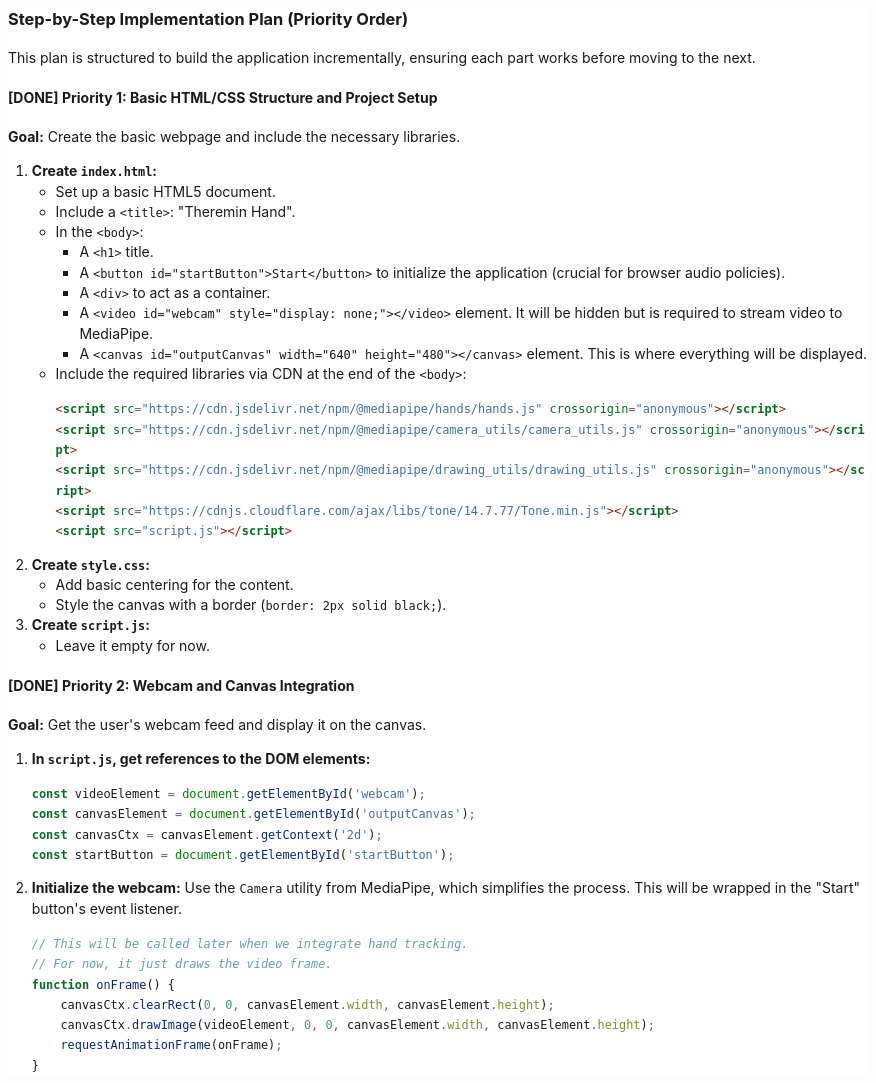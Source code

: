 
### **Step-by-Step Implementation Plan (Priority Order)**

This plan is structured to build the application incrementally, ensuring each part works before moving to the next.

#### [DONE] **Priority 1: Basic HTML/CSS Structure and Project Setup**

**Goal:** Create the basic webpage and include the necessary libraries.

1.  **Create `index.html`:**
    *   Set up a basic HTML5 document.
    *   Include a `<title>`: "Theremin Hand".
    *   In the `<body>`:
        *   A `<h1>` title.
        *   A `<button id="startButton">Start</button>` to initialize the application (crucial for browser audio policies).
        *   A `<div>` to act as a container.
        *   A `<video id="webcam" style="display: none;"></video>` element. It will be hidden but is required to stream video to MediaPipe.
        *   A `<canvas id="outputCanvas" width="640" height="480"></canvas>` element. This is where everything will be displayed.
    *   Include the required libraries via CDN at the end of the `<body>`:
        ```html
        <script src="https://cdn.jsdelivr.net/npm/@mediapipe/hands/hands.js" crossorigin="anonymous"></script>
        <script src="https://cdn.jsdelivr.net/npm/@mediapipe/camera_utils/camera_utils.js" crossorigin="anonymous"></script>
        <script src="https://cdn.jsdelivr.net/npm/@mediapipe/drawing_utils/drawing_utils.js" crossorigin="anonymous"></script>
        <script src="https://cdnjs.cloudflare.com/ajax/libs/tone/14.7.77/Tone.min.js"></script>
        <script src="script.js"></script>
        ```
2.  **Create `style.css`:**
    *   Add basic centering for the content.
    *   Style the canvas with a border (`border: 2px solid black;`).
3.  **Create `script.js`:**
    *   Leave it empty for now.

#### [DONE] **Priority 2: Webcam and Canvas Integration**

**Goal:** Get the user's webcam feed and display it on the canvas.

1.  **In `script.js`, get references to the DOM elements:**
    ```javascript
    const videoElement = document.getElementById('webcam');
    const canvasElement = document.getElementById('outputCanvas');
    const canvasCtx = canvasElement.getContext('2d');
    const startButton = document.getElementById('startButton');
    ```
2.  **Initialize the webcam:** Use the `Camera` utility from MediaPipe, which simplifies the process. This will be wrapped in the "Start" button's event listener.
    ```javascript
    // This will be called later when we integrate hand tracking.
    // For now, it just draws the video frame.
    function onFrame() {
        canvasCtx.clearRect(0, 0, canvasElement.width, canvasElement.height);
        canvasCtx.drawImage(videoElement, 0, 0, canvasElement.width, canvasElement.height);
        requestAnimationFrame(onFrame);
    }
    